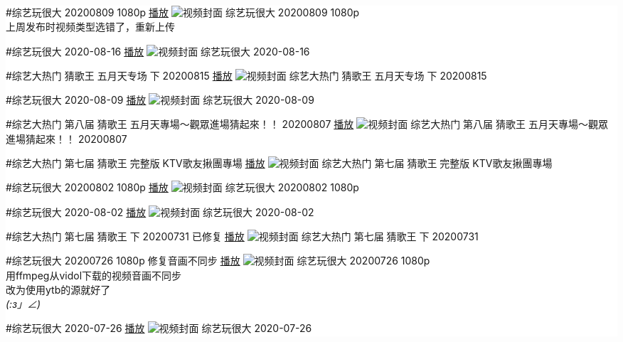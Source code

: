 
#综艺玩很大 20200809 1080p [播放](https://m.acfun.cn/v/?ac=17420283)
![视频封面](https://tx-free-imgs.acfun.cn/o_1efpfld1b1nqm2vgg9d122b070.jpeg?imageslim)
综艺玩很大 20200809 1080p<br/>上周发布时视频类型选错了，重新上传


#综艺玩很大 2020-08-16 [播放](https://m.acfun.cn/v/?ac=17419971)
![视频封面](https://tx-free-imgs.acfun.cn/o_1efpef9qt11jt1kv3n12ukh19v70.jpeg?imageslim)
综艺玩很大 2020-08-16


#综艺大热门 猜歌王 五月天专场 下 20200815 [播放](https://m.acfun.cn/v/?ac=17399393)
![视频封面](https://tx-free-imgs.acfun.cn/o_1efmvcmaj2nn140kbsnfd1156p0.png?imageslim)
综艺大热门 猜歌王 五月天专场 下 20200815


#综艺玩很大 2020-08-09 [播放](https://m.acfun.cn/v/?ac=17293976)
![视频封面](https://tx-free-imgs.acfun.cn/o_1ef7e2gto13agbreeot1fqt2gm0.jpeg?imageslim)
综艺玩很大 2020-08-09


#综艺大热门 第八届 猜歌王 五月天專場～觀眾進場猜起來！！ 20200807 [播放](https://m.acfun.cn/v/?ac=17277840)
![视频封面](https://tx-free-imgs.acfun.cn/o_1ef50k0as17cv1p9p1binjihnn0.png?imageslim)
综艺大热门 第八届 猜歌王 五月天專場～觀眾進場猜起來！！ 20200807


#综艺大热门 第七届 猜歌王 完整版 KTV歌友揪團專場 [播放](https://m.acfun.cn/v/?ac=17273383)
![视频封面](https://tx-free-imgs.acfun.cn/o_1ef4eja47voj1eirtvd2ju5to0.png?imageslim)
综艺大热门 第七届 猜歌王 完整版 KTV歌友揪團專場


#综艺玩很大 20200802 1080p [播放](https://m.acfun.cn/v/?ac=17196580)
![视频封面](https://tx-free-imgs.acfun.cn/o_1eepb49sc1ce0169d16pb18o42c0.jpeg?imageslim)
综艺玩很大 20200802 1080p


#综艺玩很大 2020-08-02 [播放](https://m.acfun.cn/v/?ac=17170982)
![视频封面](https://tx-free-imgs.acfun.cn/o_1eeld2gjuimrvld1tdq1b7jhgd0.jpeg?imageslim)
综艺玩很大 2020-08-02


#综艺大热门 第七届 猜歌王 下 20200731 已修复 [播放](https://m.acfun.cn/v/?ac=17150829)
![视频封面](https://tx-free-imgs.acfun.cn/o_1eeir843rjg7l5a1plotsb1hcu0.jpeg?imageslim)
综艺大热门 第七届 猜歌王 下 20200731


#综艺玩很大 20200726 1080p 修复音画不同步 [播放](https://m.acfun.cn/v/?ac=17037903)
![视频封面](https://tx-free-imgs.acfun.cn/o_1ee5sff9qmqnk29110u11ol14fp0.png?imageslim)
综艺玩很大 20200726 1080p<br/>用ffmpeg从vidol下载的视频音画不同步<br/>改为使用ytb的源就好了<br/>_(:з」∠)_


#综艺玩很大 2020-07-26 [播放](https://m.acfun.cn/v/?ac=17024285)
![视频封面](https://tx-free-imgs.acfun.cn/o_1ee3cg054vqa10v8c00joh4vg0.jpeg?imageslim)
综艺玩很大 2020-07-26
